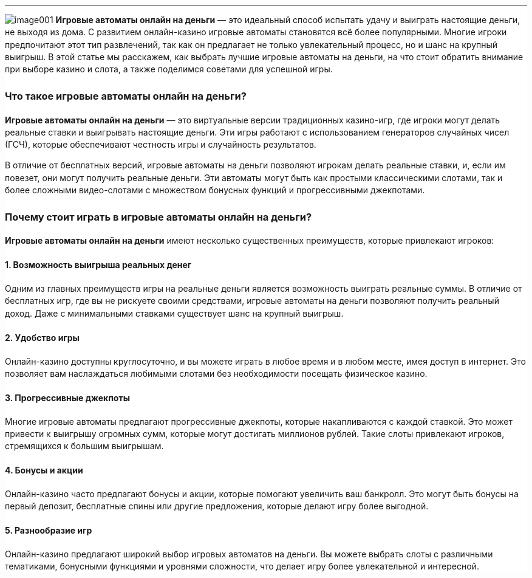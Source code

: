 ***

![image001](https://github.com/user-attachments/assets/e97cacd0-dc02-40db-8b9b-1dd8dce8c385)
**Игровые автоматы онлайн на деньги** — это идеальный способ испытать удачу и выиграть настоящие деньги, не выходя из дома. С развитием онлайн-казино игровые автоматы становятся всё более популярными. Многие игроки предпочитают этот тип развлечений, так как он предлагает не только увлекательный процесс, но и шанс на крупный выигрыш. В этой статье мы расскажем, как выбрать лучшие игровые автоматы на деньги, на что стоит обратить внимание при выборе казино и слота, а также поделимся советами для успешной игры.

### Что такое игровые автоматы онлайн на деньги?

**Игровые автоматы онлайн на деньги** — это виртуальные версии традиционных казино-игр, где игроки могут делать реальные ставки и выигрывать настоящие деньги. Эти игры работают с использованием генераторов случайных чисел (ГСЧ), которые обеспечивают честность игры и случайность результатов.

В отличие от бесплатных версий, игровые автоматы на деньги позволяют игрокам делать реальные ставки, и, если им повезет, они могут получить реальные деньги. Эти автоматы могут быть как простыми классическими слотами, так и более сложными видео-слотами с множеством бонусных функций и прогрессивными джекпотами.

### Почему стоит играть в игровые автоматы онлайн на деньги?

**Игровые автоматы онлайн на деньги** имеют несколько существенных преимуществ, которые привлекают игроков:

#### 1. Возможность выигрыша реальных денег

Одним из главных преимуществ игры на реальные деньги является возможность выиграть реальные суммы. В отличие от бесплатных игр, где вы не рискуете своими средствами, игровые автоматы на деньги позволяют получить реальный доход. Даже с минимальными ставками существует шанс на крупный выигрыш.

#### 2. Удобство игры

Онлайн-казино доступны круглосуточно, и вы можете играть в любое время и в любом месте, имея доступ в интернет. Это позволяет вам наслаждаться любимыми слотами без необходимости посещать физическое казино.

#### 3. Прогрессивные джекпоты

Многие игровые автоматы предлагают прогрессивные джекпоты, которые накапливаются с каждой ставкой. Это может привести к выигрышу огромных сумм, которые могут достигать миллионов рублей. Такие слоты привлекают игроков, стремящихся к большим выигрышам.

#### 4. Бонусы и акции

Онлайн-казино часто предлагают бонусы и акции, которые помогают увеличить ваш банкролл. Это могут быть бонусы на первый депозит, бесплатные спины или другие предложения, которые делают игру более выгодной.

#### 5. Разнообразие игр

Онлайн-казино предлагают широкий выбор игровых автоматов на деньги. Вы можете выбрать слоты с различными тематиками, бонусными функциями и уровнями сложности, что делает игру более увлекательной и интересной.
